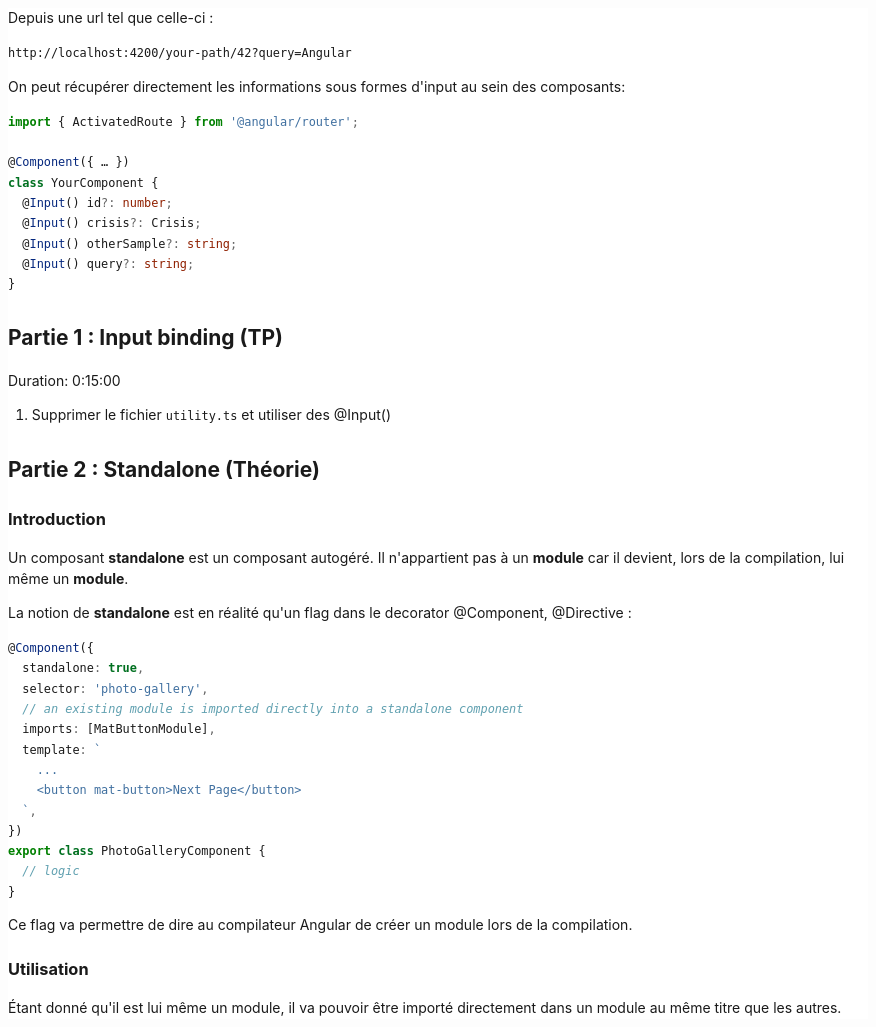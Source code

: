 Depuis une url tel que celle-ci :
```
http://localhost:4200/your-path/42?query=Angular
```

On peut récupérer directement les informations sous formes d'input au sein des composants:

```typescript
import { ActivatedRoute } from '@angular/router';

@Component({ … })
class YourComponent {
  @Input() id?: number;
  @Input() crisis?: Crisis;
  @Input() otherSample?: string;
  @Input() query?: string;
}
```

## Partie 1 : Input binding (TP)
Duration: 0:15:00

1. Supprimer le fichier `utility.ts` et utiliser des @Input()

## Partie 2 : Standalone (Théorie)

### Introduction

Un composant **standalone** est un composant autogéré. Il n'appartient pas à un **module** car il devient, lors de la compilation, lui même un **module**.

La notion de **standalone** est en réalité qu'un flag dans le decorator @Component, @Directive :

```ts
@Component({
  standalone: true,
  selector: 'photo-gallery',
  // an existing module is imported directly into a standalone component
  imports: [MatButtonModule],
  template: `
    ...
    <button mat-button>Next Page</button>
  `,
})
export class PhotoGalleryComponent {
  // logic
}
```

Ce flag va permettre de dire au compilateur Angular de créer un module lors de la compilation.

### Utilisation

Étant donné qu'il est lui même un module, il va pouvoir être importé directement dans un module au même titre que les autres.
